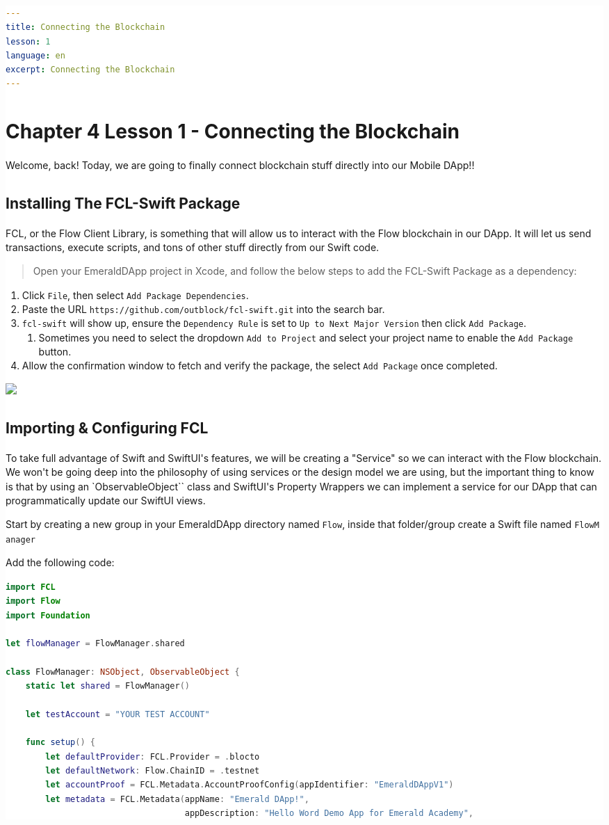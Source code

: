 ```yaml
---
title: Connecting the Blockchain
lesson: 1
language: en
excerpt: Connecting the Blockchain
---
```


# Chapter 4 Lesson 1 - Connecting the Blockchain

Welcome, back! Today, we are going to finally connect blockchain stuff directly into our Mobile DApp!!

## Installing The FCL-Swift Package

FCL, or the Flow Client Library, is something that will allow us to interact with the Flow blockchain in our DApp. It will let us send transactions, execute scripts, and tons of other stuff directly from our Swift code.

> Open your EmeraldDApp project in Xcode, and follow the below steps to add the FCL-Swift Package as a dependency:

1. Click `File`, then select `Add Package Dependencies`.
2. Paste the URL `https://github.com/outblock/fcl-swift.git` into the search bar.
3. `fcl-swift` will show up, ensure the `Dependency Rule` is set to `Up to Next Major Version` then click `Add Package`.
   1. Sometimes you need to select the dropdown `Add to Project` and select your project name to enable the `Add Package` button.
4. Allow the confirmation window to fetch and verify the package, the select `Add Package` once completed.

<img src="https://i.imgur.com/Tgi2oSJ.gif" />

## Importing & Configuring FCL

To take full advantage of Swift and SwiftUI's features, we will be creating a "Service" so we can interact with the Flow blockchain. We won't be going deep into the philosophy of using services or the design model we are using, but the important thing to know is that by using an `ObservableObject`` class and SwiftUI's Property Wrappers we can implement a service for our DApp that can programmatically update our SwiftUI views.

Start by creating a new group in your EmeraldDApp directory named `Flow`, inside that folder/group create a Swift file named `FlowManager`

Add the following code:

```swift
import FCL
import Flow
import Foundation

let flowManager = FlowManager.shared

class FlowManager: NSObject, ObservableObject {
    static let shared = FlowManager()

    let testAccount = "YOUR TEST ACCOUNT"

    func setup() {
        let defaultProvider: FCL.Provider = .blocto
        let defaultNetwork: Flow.ChainID = .testnet
        let accountProof = FCL.Metadata.AccountProofConfig(appIdentifier: "EmeraldDAppV1")
        let metadata = FCL.Metadata(appName: "Emerald DApp!",
                                    appDescription: "Hello Word Demo App for Emerald Academy",
```